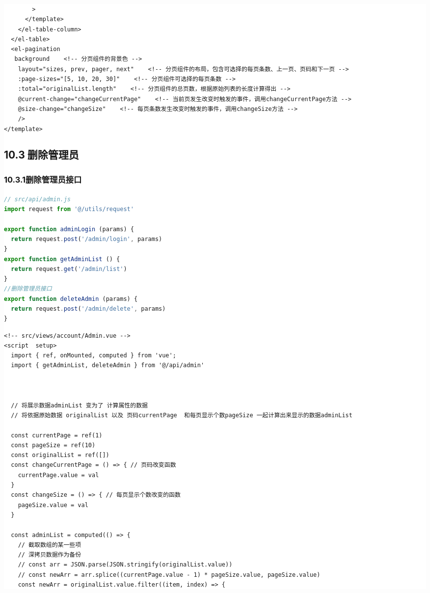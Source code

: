 ```vue
        >
      </template>
    </el-table-column>
  </el-table>
  <el-pagination 
   background    <!-- 分页组件的背景色 -->
    layout="sizes, prev, pager, next"    <!-- 分页组件的布局，包含可选择的每页条数、上一页、页码和下一页 -->
    :page-sizes="[5, 10, 20, 30]"    <!-- 分页组件可选择的每页条数 -->
    :total="originalList.length"    <!-- 分页组件的总页数，根据原始列表的长度计算得出 -->
    @current-change="changeCurrentPage"    <!-- 当前页发生改变时触发的事件，调用changeCurrentPage方法 -->
    @size-change="changeSize"    <!-- 每页条数发生改变时触发的事件，调用changeSize方法 -->
    />
</template>
```

## 10.3 删除管理员

### 10.3.1删除管理员接口

```js
// src/api/admin.js
import request from '@/utils/request'

export function adminLogin (params) {
  return request.post('/admin/login', params)
}
export function getAdminList () {
  return request.get('/admin/list')
}
//删除管理员接口
export function deleteAdmin (params) {
  return request.post('/admin/delete', params)
}
```



```vue
<!-- src/views/account/Admin.vue -->
<script  setup>
  import { ref, onMounted, computed } from 'vue';
  import { getAdminList, deleteAdmin } from '@/api/admin'

 

  // 将展示数据adminList 变为了 计算属性的数据
  // 将依据原始数据 originalList 以及 页码currentPage  和每页显示个数pageSize 一起计算出来显示的数据adminList

  const currentPage = ref(1)
  const pageSize = ref(10)
  const originalList = ref([])
  const changeCurrentPage = () => { // 页码改变函数
    currentPage.value = val
  }
  const changeSize = () => { // 每页显示个数改变的函数
    pageSize.value = val
  }

  const adminList = computed(() => {
    // 截取数组的某一些项
    // 深拷贝数据作为备份
    // const arr = JSON.parse(JSON.stringify(originalList.value))
    // const newArr = arr.splice((currentPage.value - 1) * pageSize.value, pageSize.value)
    const newArr = originalList.value.filter((item, index) => {
```